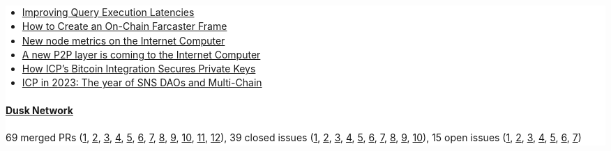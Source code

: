 [dfinity-merged-prs-10]: https://github.com/dfinity/dfxvm/pulls?q=is%3Apr+is%3Aclosed+merged%3A2024-01-01..2024-01-31%20-author:app/dependabot
[dfinity-merged-prs-11]: https://github.com/dfinity/agent-rs/pulls?q=is%3Apr+is%3Aclosed+merged%3A2024-01-01..2024-01-31%20-author:app/dependabot
[dfinity-merged-prs-12]: https://github.com/dfinity/sdk/pulls?q=is%3Apr+is%3Aclosed+merged%3A2024-01-01..2024-01-31%20-author:app/dependabot
[dfinity-merged-prs-13]: https://github.com/dfinity/bitcoin-canister/pulls?q=is%3Apr+is%3Aclosed+merged%3A2024-01-01..2024-01-31%20-author:app/dependabot
[dfinity-merged-prs-14]: https://github.com/dfinity/exchange-rate-canister/pulls?q=is%3Apr+is%3Aclosed+merged%3A2024-01-01..2024-01-31%20-author:app/dependabot
[dfinity-merged-prs-15]: https://github.com/dfinity/ic-repl/pulls?q=is%3Apr+is%3Aclosed+merged%3A2024-01-01..2024-01-31%20-author:app/dependabot
[dfinity-merged-prs-16]: https://github.com/dfinity/response-verification/pulls?q=is%3Apr+is%3Aclosed+merged%3A2024-01-01..2024-01-31%20-author:app/dependabot
[dfinity-merged-prs-17]: https://github.com/dfinity/motoko.rs/pulls?q=is%3Apr+is%3Aclosed+merged%3A2024-01-01..2024-01-31%20-author:app/dependabot
[dfinity-merged-prs-18]: https://github.com/dfinity/dfx-extensions/pulls?q=is%3Apr+is%3Aclosed+merged%3A2024-01-01..2024-01-31%20-author:app/dependabot
[dfinity-closed_issues-1]: https://github.com/dfinity/cdk-rs/issues?q=is%3Aissue+is%3Aclosed+closed%3A2024-01-01..2024-01-31%20-author:app/dependabot
[dfinity-closed_issues-2]: https://github.com/dfinity/internet-identity/issues?q=is%3Aissue+is%3Aclosed+closed%3A2024-01-01..2024-01-31%20-author:app/dependabot
[dfinity-closed_issues-3]: https://github.com/dfinity/stable-structures/issues?q=is%3Aissue+is%3Aclosed+closed%3A2024-01-01..2024-01-31%20-author:app/dependabot
[dfinity-closed_issues-4]: https://github.com/dfinity/quill/issues?q=is%3Aissue+is%3Aclosed+closed%3A2024-01-01..2024-01-31%20-author:app/dependabot
[dfinity-closed_issues-5]: https://github.com/dfinity/agent-rs/issues?q=is%3Aissue+is%3Aclosed+closed%3A2024-01-01..2024-01-31%20-author:app/dependabot
[dfinity-closed_issues-6]: https://github.com/dfinity/sdk/issues?q=is%3Aissue+is%3Aclosed+closed%3A2024-01-01..2024-01-31%20-author:app/dependabot
[dfinity-closed_issues-7]: https://github.com/dfinity/response-verification/issues?q=is%3Aissue+is%3Aclosed+closed%3A2024-01-01..2024-01-31%20-author:app/dependabot
[dfinity-open_issues-1]: https://github.com/dfinity/vessel/issues?q=is%3Aissue+is%3Aopen+created%3A2024-01-01..2024-01-31%20-author:app/dependabot
[dfinity-open_issues-2]: https://github.com/dfinity/ICRC-1/issues?q=is%3Aissue+is%3Aopen+created%3A2024-01-01..2024-01-31%20-author:app/dependabot
[dfinity-open_issues-3]: https://github.com/dfinity/cdk-rs/issues?q=is%3Aissue+is%3Aopen+created%3A2024-01-01..2024-01-31%20-author:app/dependabot
[dfinity-open_issues-4]: https://github.com/dfinity/internet-identity/issues?q=is%3Aissue+is%3Aopen+created%3A2024-01-01..2024-01-31%20-author:app/dependabot
[dfinity-open_issues-5]: https://github.com/dfinity/stable-structures/issues?q=is%3Aissue+is%3Aopen+created%3A2024-01-01..2024-01-31%20-author:app/dependabot
[dfinity-open_issues-6]: https://github.com/dfinity/sdk/issues?q=is%3Aissue+is%3Aopen+created%3A2024-01-01..2024-01-31%20-author:app/dependabot

- [Improving Query Execution Latencies](https://medium.com/dfinity/improving-query-latencies-f5bb2bc019dd)
- [How to Create an On-Chain Farcaster Frame](https://medium.com/dfinity/how-to-create-an-on-chain-farcaster-frame-ee232e807219)
- [New node metrics on the Internet Computer](https://medium.com/dfinity/dont-trust-verify-new-node-metrics-on-the-internet-computer-367cc154a572)
- [A new P2P layer is coming to the Internet Computer](https://medium.com/dfinity/a-new-p2p-layer-is-coming-to-the-internet-computer-772ac2a29484)
- [How ICP’s Bitcoin Integration Secures Private Keys](https://medium.com/dfinity/how-icps-bitcoin-integration-secures-private-keys-c2af14597846)
- [ICP in 2023: The year of SNS DAOs and Multi-Chain](https://medium.com/dfinity/icp-in-2023-the-year-of-sns-daos-and-x-chain-d233ba9c7876)

#### [Dusk Network](https://github.com/dusk-network)

69 merged PRs ([1][dusk_network-merged-prs-1], [2][dusk_network-merged-prs-2], [3][dusk_network-merged-prs-3], [4][dusk_network-merged-prs-4], [5][dusk_network-merged-prs-5], [6][dusk_network-merged-prs-6], [7][dusk_network-merged-prs-7], [8][dusk_network-merged-prs-8], [9][dusk_network-merged-prs-9], [10][dusk_network-merged-prs-10], [11][dusk_network-merged-prs-11], [12][dusk_network-merged-prs-12]),
39 closed issues ([1][dusk_network-closed_issues-1], [2][dusk_network-closed_issues-2], [3][dusk_network-closed_issues-3], [4][dusk_network-closed_issues-4], [5][dusk_network-closed_issues-5], [6][dusk_network-closed_issues-6], [7][dusk_network-closed_issues-7], [8][dusk_network-closed_issues-8], [9][dusk_network-closed_issues-9], [10][dusk_network-closed_issues-10]),
15 open issues ([1][dusk_network-open_issues-1], [2][dusk_network-open_issues-2], [3][dusk_network-open_issues-3], [4][dusk_network-open_issues-4], [5][dusk_network-open_issues-5], [6][dusk_network-open_issues-6], [7][dusk_network-open_issues-7])

[dusk_network-merged-prs-1]: https://github.com/dusk-network/jubjub-schnorr/pulls?q=is%3Apr+is%3Aclosed+merged%3A2024-01-01..2024-01-31%20-author:app/dependabot
[dusk_network-merged-prs-2]: https://github.com/dusk-network/Poseidon252/pulls?q=is%3Apr+is%3Aclosed+merged%3A2024-01-01..2024-01-31%20-author:app/dependabot
[dusk_network-merged-prs-3]: https://github.com/dusk-network/plonk/pulls?q=is%3Apr+is%3Aclosed+merged%3A2024-01-01..2024-01-31%20-author:app/dependabot
[dusk_network-merged-prs-4]: https://github.com/dusk-network/rusk/pulls?q=is%3Apr+is%3Aclosed+merged%3A2024-01-01..2024-01-31%20-author:app/dependabot

[michelletraf]: https://github.com/michelletraf-subspace
[Brian Anderson]: https://github.com/brson
[Aimee Zhu]: https://github.com/Aimeedeer
[aleo-merged-prs-1]: https://github.com/AleoHQ/leo/pulls?q=is%3Apr+is%3Aclosed+merged%3A2024-01-01..2024-01-31%20-author:app/dependabot
[aleo-merged-prs-2]: https://github.com/AleoHQ/snarkOS/pulls?q=is%3Apr+is%3Aclosed+merged%3A2024-01-01..2024-01-31%20-author:app/dependabot
[aleo-merged-prs-3]: https://github.com/AleoHQ/snarkVM/pulls?q=is%3Apr+is%3Aclosed+merged%3A2024-01-01..2024-01-31%20-author:app/dependabot
[aleo-merged-prs-4]: https://github.com/AleoHQ/aleo-std/pulls?q=is%3Apr+is%3Aclosed+merged%3A2024-01-01..2024-01-31%20-author:app/dependabot
[aleo-merged-prs-5]: https://github.com/AleoHQ/aleo-rust/pulls?q=is%3Apr+is%3Aclosed+merged%3A2024-01-01..2024-01-31%20-author:app/dependabot
[aleo-closed_issues-1]: https://github.com/AleoHQ/leo/issues?q=is%3Aissue+is%3Aclosed+closed%3A2024-01-01..2024-01-31%20-author:app/dependabot
[aleo-closed_issues-2]: https://github.com/AleoHQ/snarkOS/issues?q=is%3Aissue+is%3Aclosed+closed%3A2024-01-01..2024-01-31%20-author:app/dependabot
[aleo-closed_issues-3]: https://github.com/AleoHQ/snarkVM/issues?q=is%3Aissue+is%3Aclosed+closed%3A2024-01-01..2024-01-31%20-author:app/dependabot
[aleo-open_issues-1]: https://github.com/AleoHQ/leo/issues?q=is%3Aissue+is%3Aopen+created%3A2024-01-01..2024-01-31%20-author:app/dependabot
[aleo-open_issues-2]: https://github.com/AleoHQ/snarkOS/issues?q=is%3Aissue+is%3Aopen+created%3A2024-01-01..2024-01-31%20-author:app/dependabot
[aleo-open_issues-3]: https://github.com/AleoHQ/snarkVM/issues?q=is%3Aissue+is%3Aopen+created%3A2024-01-01..2024-01-31%20-author:app/dependabot
[anoma-merged-prs-1]: https://github.com/anoma/namada/pulls?q=is%3Apr+is%3Aclosed+merged%3A2024-01-01..2024-01-31%20-author:app/dependabot
[anoma-merged-prs-2]: https://github.com/anoma/masp/pulls?q=is%3Apr+is%3Aclosed+merged%3A2024-01-01..2024-01-31%20-author:app/dependabot
[anoma-merged-prs-3]: https://github.com/anoma/taiga/pulls?q=is%3Apr+is%3Aclosed+merged%3A2024-01-01..2024-01-31%20-author:app/dependabot
[anoma-closed_issues-1]: https://github.com/anoma/namada/issues?q=is%3Aissue+is%3Aclosed+closed%3A2024-01-01..2024-01-31%20-author:app/dependabot
[anoma-open_issues-1]: https://github.com/anoma/namada/issues?q=is%3Aissue+is%3Aopen+created%3A2024-01-01..2024-01-31%20-author:app/dependabot
[aptos-merged-prs-1]: https://github.com/aptos-labs/aptos-core/pulls?q=is%3Apr+is%3Aclosed+merged%3A2024-01-01..2024-01-31%20-author:app/dependabot
[aptos-merged-prs-2]: https://github.com/aptos-labs/aptos-indexer-processors/pulls?q=is%3Apr+is%3Aclosed+merged%3A2024-01-01..2024-01-31%20-author:app/dependabot
[aptos-closed_issues-1]: https://github.com/aptos-labs/aptos-core/issues?q=is%3Aissue+is%3Aclosed+closed%3A2024-01-01..2024-01-31%20-author:app/dependabot
[aptos-closed_issues-2]: https://github.com/aptos-labs/aptos-indexer-processors/issues?q=is%3Aissue+is%3Aclosed+closed%3A2024-01-01..2024-01-31%20-author:app/dependabot
[aptos-open_issues-1]: https://github.com/aptos-labs/aptos-core/issues?q=is%3Aissue+is%3Aopen+created%3A2024-01-01..2024-01-31%20-author:app/dependabot
[casper-merged-prs-1]: https://github.com/casper-network/casper-node/pulls?q=is%3Apr+is%3Aclosed+merged%3A2024-01-01..2024-01-31%20-author:app/dependabot
[casper-closed_issues-1]: https://github.com/casper-network/casper-node/issues?q=is%3Aissue+is%3Aclosed+closed%3A2024-01-01..2024-01-31%20-author:app/dependabot
[casper-open_issues-1]: https://github.com/casper-network/casper-node/issues?q=is%3Aissue+is%3Aopen+created%3A2024-01-01..2024-01-31%20-author:app/dependabot
[chainflip-merged-prs-1]: https://github.com/chainflip-io/chainflip-backend/pulls?q=is%3Apr+is%3Aclosed+merged%3A2024-01-01..2024-01-31%20-author:app/dependabot
[concordium-merged-prs-1]: https://github.com/Concordium/concordium-dapp-starter/pulls?q=is%3Apr+is%3Aclosed+merged%3A2024-01-01..2024-01-31%20-author:app/dependabot
[concordium-merged-prs-2]: https://github.com/Concordium/concordium-base/pulls?q=is%3Apr+is%3Aclosed+merged%3A2024-01-01..2024-01-31%20-author:app/dependabot
[concordium-merged-prs-3]: https://github.com/Concordium/concordium-rust-smart-contracts/pulls?q=is%3Apr+is%3Aclosed+merged%3A2024-01-01..2024-01-31%20-author:app/dependabot
[concordium-merged-prs-4]: https://github.com/Concordium/concordium-governance-committee-voting/pulls?q=is%3Apr+is%3Aclosed+merged%3A2024-01-01..2024-01-31%20-author:app/dependabot
[concordium-merged-prs-5]: https://github.com/Concordium/concordium-rust-sdk/pulls?q=is%3Apr+is%3Aclosed+merged%3A2024-01-01..2024-01-31%20-author:app/dependabot
[concordium-closed_issues-1]: https://github.com/Concordium/concordium-base/issues?q=is%3Aissue+is%3Aclosed+closed%3A2024-01-01..2024-01-31%20-author:app/dependabot
[concordium-closed_issues-2]: https://github.com/Concordium/concordium-rust-smart-contracts/issues?q=is%3Aissue+is%3Aclosed+closed%3A2024-01-01..2024-01-31%20-author:app/dependabot
[concordium-closed_issues-3]: https://github.com/Concordium/concordium-governance-committee-voting/issues?q=is%3Aissue+is%3Aclosed+closed%3A2024-01-01..2024-01-31%20-author:app/dependabot
[concordium-open_issues-1]: https://github.com/Concordium/concordium-base/issues?q=is%3Aissue+is%3Aopen+created%3A2024-01-01..2024-01-31%20-author:app/dependabot
[concordium-open_issues-2]: https://github.com/Concordium/concordium-rust-smart-contracts/issues?q=is%3Aissue+is%3Aopen+created%3A2024-01-01..2024-01-31%20-author:app/dependabot
[concordium-open_issues-3]: https://github.com/Concordium/concordium-governance-committee-voting/issues?q=is%3Aissue+is%3Aopen+created%3A2024-01-01..2024-01-31%20-author:app/dependabot
[conflux-merged-prs-1]: https://github.com/Conflux-Chain/conflux-rust/pulls?q=is%3Apr+is%3Aclosed+merged%3A2024-01-01..2024-01-31%20-author:app/dependabot
[conflux-closed_issues-1]: https://github.com/Conflux-Chain/conflux-rust/issues?q=is%3Aissue+is%3Aclosed+closed%3A2024-01-01..2024-01-31%20-author:app/dependabot
[conflux-open_issues-1]: https://github.com/Conflux-Chain/conflux-rust/issues?q=is%3Aissue+is%3Aopen+created%3A2024-01-01..2024-01-31%20-author:app/dependabot
[darkfi-merged-prs-1]: https://github.com/darkrenaissance/darkfi/pulls?q=is%3Apr+is%3Aclosed+merged%3A2024-01-01..2024-01-31%20-author:app/dependabot
[dfinity-merged-prs-1]: https://github.com/dfinity/ICRC-1/pulls?q=is%3Apr+is%3Aclosed+merged%3A2024-01-01..2024-01-31%20-author:app/dependabot
[dfinity-merged-prs-2]: https://github.com/dfinity/dre/pulls?q=is%3Apr+is%3Aclosed+merged%3A2024-01-01..2024-01-31%20-author:app/dependabot
[dfinity-merged-prs-3]: https://github.com/dfinity/cdk-rs/pulls?q=is%3Apr+is%3Aclosed+merged%3A2024-01-01..2024-01-31%20-author:app/dependabot
[dfinity-merged-prs-4]: https://github.com/dfinity/candid/pulls?q=is%3Apr+is%3Aclosed+merged%3A2024-01-01..2024-01-31%20-author:app/dependabot
[dfinity-merged-prs-5]: https://github.com/dfinity/internet-identity/pulls?q=is%3Apr+is%3Aclosed+merged%3A2024-01-01..2024-01-31%20-author:app/dependabot
[dfinity-merged-prs-6]: https://github.com/dfinity/nns-dapp/pulls?q=is%3Apr+is%3Aclosed+merged%3A2024-01-01..2024-01-31%20-author:app/dependabot
[dfinity-merged-prs-7]: https://github.com/dfinity/cycles-ledger/pulls?q=is%3Apr+is%3Aclosed+merged%3A2024-01-01..2024-01-31%20-author:app/dependabot
[dfinity-merged-prs-8]: https://github.com/dfinity/stable-structures/pulls?q=is%3Apr+is%3Aclosed+merged%3A2024-01-01..2024-01-31%20-author:app/dependabot
[dfinity-merged-prs-9]: https://github.com/dfinity/quill/pulls?q=is%3Apr+is%3Aclosed+merged%3A2024-01-01..2024-01-31%20-author:app/dependabot
[dusk_network-merged-prs-5]: https://github.com/dusk-network/piecrust/pulls?q=is%3Apr+is%3Aclosed+merged%3A2024-01-01..2024-01-31%20-author:app/dependabot
[dusk_network-merged-prs-6]: https://github.com/dusk-network/bls12_381-bls/pulls?q=is%3Apr+is%3Aclosed+merged%3A2024-01-01..2024-01-31%20-author:app/dependabot
[dusk_network-merged-prs-7]: https://github.com/dusk-network/citadel/pulls?q=is%3Apr+is%3Aclosed+merged%3A2024-01-01..2024-01-31%20-author:app/dependabot
[dusk_network-merged-prs-8]: https://github.com/dusk-network/schnorr/pulls?q=is%3Apr+is%3Aclosed+merged%3A2024-01-01..2024-01-31%20-author:app/dependabot
[dusk_network-merged-prs-9]: https://github.com/dusk-network/Hades252/pulls?q=is%3Apr+is%3Aclosed+merged%3A2024-01-01..2024-01-31%20-author:app/dependabot
[dusk_network-merged-prs-10]: https://github.com/dusk-network/merkle/pulls?q=is%3Apr+is%3Aclosed+merged%3A2024-01-01..2024-01-31%20-author:app/dependabot
[dusk_network-merged-prs-11]: https://github.com/dusk-network/phoenix-core/pulls?q=is%3Apr+is%3Aclosed+merged%3A2024-01-01..2024-01-31%20-author:app/dependabot
[dusk_network-merged-prs-12]: https://github.com/dusk-network/bls12_381-sign/pulls?q=is%3Apr+is%3Aclosed+merged%3A2024-01-01..2024-01-31%20-author:app/dependabot
[dusk_network-closed_issues-1]: https://github.com/dusk-network/jubjub-schnorr/issues?q=is%3Aissue+is%3Aclosed+closed%3A2024-01-01..2024-01-31%20-author:app/dependabot
[dusk_network-closed_issues-2]: https://github.com/dusk-network/Poseidon252/issues?q=is%3Aissue+is%3Aclosed+closed%3A2024-01-01..2024-01-31%20-author:app/dependabot
[dusk_network-closed_issues-3]: https://github.com/dusk-network/plonk/issues?q=is%3Aissue+is%3Aclosed+closed%3A2024-01-01..2024-01-31%20-author:app/dependabot
[dusk_network-closed_issues-4]: https://github.com/dusk-network/rusk/issues?q=is%3Aissue+is%3Aclosed+closed%3A2024-01-01..2024-01-31%20-author:app/dependabot
[dusk_network-closed_issues-5]: https://github.com/dusk-network/piecrust/issues?q=is%3Aissue+is%3Aclosed+closed%3A2024-01-01..2024-01-31%20-author:app/dependabot
[dusk_network-closed_issues-6]: https://github.com/dusk-network/citadel/issues?q=is%3Aissue+is%3Aclosed+closed%3A2024-01-01..2024-01-31%20-author:app/dependabot
[dusk_network-closed_issues-7]: https://github.com/dusk-network/schnorr/issues?q=is%3Aissue+is%3Aclosed+closed%3A2024-01-01..2024-01-31%20-author:app/dependabot
[dusk_network-closed_issues-8]: https://github.com/dusk-network/Hades252/issues?q=is%3Aissue+is%3Aclosed+closed%3A2024-01-01..2024-01-31%20-author:app/dependabot
[dusk_network-closed_issues-9]: https://github.com/dusk-network/moat/issues?q=is%3Aissue+is%3Aclosed+closed%3A2024-01-01..2024-01-31%20-author:app/dependabot
[dusk_network-closed_issues-10]: https://github.com/dusk-network/bls12_381-sign/issues?q=is%3Aissue+is%3Aclosed+closed%3A2024-01-01..2024-01-31%20-author:app/dependabot
[dusk_network-open_issues-1]: https://github.com/dusk-network/jubjub-schnorr/issues?q=is%3Aissue+is%3Aopen+created%3A2024-01-01..2024-01-31%20-author:app/dependabot
[dusk_network-open_issues-2]: https://github.com/dusk-network/Poseidon252/issues?q=is%3Aissue+is%3Aopen+created%3A2024-01-01..2024-01-31%20-author:app/dependabot
[dusk_network-open_issues-3]: https://github.com/dusk-network/plonk/issues?q=is%3Aissue+is%3Aopen+created%3A2024-01-01..2024-01-31%20-author:app/dependabot
[dusk_network-open_issues-4]: https://github.com/dusk-network/rusk/issues?q=is%3Aissue+is%3Aopen+created%3A2024-01-01..2024-01-31%20-author:app/dependabot
[dusk_network-open_issues-5]: https://github.com/dusk-network/piecrust/issues?q=is%3Aissue+is%3Aopen+created%3A2024-01-01..2024-01-31%20-author:app/dependabot
[dusk_network-open_issues-6]: https://github.com/dusk-network/citadel/issues?q=is%3Aissue+is%3Aopen+created%3A2024-01-01..2024-01-31%20-author:app/dependabot
[dusk_network-open_issues-7]: https://github.com/dusk-network/moat/issues?q=is%3Aissue+is%3Aopen+created%3A2024-01-01..2024-01-31%20-author:app/dependabot
[espresso_systems-merged-prs-1]: https://github.com/EspressoSystems/espresso-sequencer/pulls?q=is%3Apr+is%3Aclosed+merged%3A2024-01-01..2024-01-31%20-author:app/dependabot
[espresso_systems-merged-prs-2]: https://github.com/EspressoSystems/HotShot/pulls?q=is%3Apr+is%3Aclosed+merged%3A2024-01-01..2024-01-31%20-author:app/dependabot
[espresso_systems-merged-prs-3]: https://github.com/EspressoSystems/jellyfish/pulls?q=is%3Apr+is%3Aclosed+merged%3A2024-01-01..2024-01-31%20-author:app/dependabot
[espresso_systems-merged-prs-4]: https://github.com/EspressoSystems/espresso-polygon-zkevm-demo/pulls?q=is%3Apr+is%3Aclosed+merged%3A2024-01-01..2024-01-31%20-author:app/dependabot
[espresso_systems-merged-prs-5]: https://github.com/EspressoSystems/tagged-base64/pulls?q=is%3Apr+is%3Aclosed+merged%3A2024-01-01..2024-01-31%20-author:app/dependabot
[espresso_systems-merged-prs-6]: https://github.com/EspressoSystems/hotshot-query-service/pulls?q=is%3Apr+is%3Aclosed+merged%3A2024-01-01..2024-01-31%20-author:app/dependabot
[espresso_systems-merged-prs-7]: https://github.com/EspressoSystems/discord-faucet/pulls?q=is%3Apr+is%3Aclosed+merged%3A2024-01-01..2024-01-31%20-author:app/dependabot
[espresso_systems-merged-prs-8]: https://github.com/EspressoSystems/sequencer-example-l2/pulls?q=is%3Apr+is%3Aclosed+merged%3A2024-01-01..2024-01-31%20-author:app/dependabot
[espresso_systems-merged-prs-9]: https://github.com/EspressoSystems/async-compatibility-layer/pulls?q=is%3Apr+is%3Aclosed+merged%3A2024-01-01..2024-01-31%20-author:app/dependabot
[espresso_systems-closed_issues-1]: https://github.com/EspressoSystems/espresso-sequencer/issues?q=is%3Aissue+is%3Aclosed+closed%3A2024-01-01..2024-01-31%20-author:app/dependabot
[espresso_systems-closed_issues-2]: https://github.com/EspressoSystems/HotShot/issues?q=is%3Aissue+is%3Aclosed+closed%3A2024-01-01..2024-01-31%20-author:app/dependabot
[espresso_systems-closed_issues-3]: https://github.com/EspressoSystems/jellyfish/issues?q=is%3Aissue+is%3Aclosed+closed%3A2024-01-01..2024-01-31%20-author:app/dependabot
[espresso_systems-closed_issues-4]: https://github.com/EspressoSystems/espresso-polygon-zkevm-demo/issues?q=is%3Aissue+is%3Aclosed+closed%3A2024-01-01..2024-01-31%20-author:app/dependabot
[espresso_systems-closed_issues-5]: https://github.com/EspressoSystems/hotshot-query-service/issues?q=is%3Aissue+is%3Aclosed+closed%3A2024-01-01..2024-01-31%20-author:app/dependabot
[espresso_systems-open_issues-1]: https://github.com/EspressoSystems/hyperplonk/issues?q=is%3Aissue+is%3Aopen+created%3A2024-01-01..2024-01-31%20-author:app/dependabot
[espresso_systems-open_issues-2]: https://github.com/EspressoSystems/espresso-sequencer/issues?q=is%3Aissue+is%3Aopen+created%3A2024-01-01..2024-01-31%20-author:app/dependabot
[espresso_systems-open_issues-3]: https://github.com/EspressoSystems/HotShot/issues?q=is%3Aissue+is%3Aopen+created%3A2024-01-01..2024-01-31%20-author:app/dependabot
[espresso_systems-open_issues-4]: https://github.com/EspressoSystems/jellyfish/issues?q=is%3Aissue+is%3Aopen+created%3A2024-01-01..2024-01-31%20-author:app/dependabot
[espresso_systems-open_issues-5]: https://github.com/EspressoSystems/espresso-polygon-zkevm-demo/issues?q=is%3Aissue+is%3Aopen+created%3A2024-01-01..2024-01-31%20-author:app/dependabot
[espresso_systems-open_issues-6]: https://github.com/EspressoSystems/hotshot-query-service/issues?q=is%3Aissue+is%3Aopen+created%3A2024-01-01..2024-01-31%20-author:app/dependabot
[espresso_systems-open_issues-7]: https://github.com/EspressoSystems/sequencer-example-l2/issues?q=is%3Aissue+is%3Aopen+created%3A2024-01-01..2024-01-31%20-author:app/dependabot
[filecoin-merged-prs-1]: https://github.com/filecoin-project/rust-fil-proofs/pulls?q=is%3Apr+is%3Aclosed+merged%3A2024-01-01..2024-01-31%20-author:app/dependabot
[filecoin-merged-prs-2]: https://github.com/filecoin-project/ref-fvm/pulls?q=is%3Apr+is%3Aclosed+merged%3A2024-01-01..2024-01-31%20-author:app/dependabot
[filecoin-merged-prs-3]: https://github.com/filecoin-project/filecoin-ffi/pulls?q=is%3Apr+is%3Aclosed+merged%3A2024-01-01..2024-01-31%20-author:app/dependabot
[filecoin-merged-prs-4]: https://github.com/filecoin-project/builtin-actors/pulls?q=is%3Apr+is%3Aclosed+merged%3A2024-01-01..2024-01-31%20-author:app/dependabot
[filecoin-merged-prs-5]: https://github.com/filecoin-project/filplus-backend/pulls?q=is%3Apr+is%3Aclosed+merged%3A2024-01-01..2024-01-31%20-author:app/dependabot
[filecoin-closed_issues-1]: https://github.com/filecoin-project/ref-fvm/issues?q=is%3Aissue+is%3Aclosed+closed%3A2024-01-01..2024-01-31%20-author:app/dependabot
[filecoin-closed_issues-2]: https://github.com/filecoin-project/builtin-actors/issues?q=is%3Aissue+is%3Aclosed+closed%3A2024-01-01..2024-01-31%20-author:app/dependabot
[filecoin-open_issues-1]: https://github.com/filecoin-project/rust-fil-proofs/issues?q=is%3Aissue+is%3Aopen+created%3A2024-01-01..2024-01-31%20-author:app/dependabot
[filecoin-open_issues-2]: https://github.com/filecoin-project/ref-fvm/issues?q=is%3Aissue+is%3Aopen+created%3A2024-01-01..2024-01-31%20-author:app/dependabot
[filecoin-open_issues-3]: https://github.com/filecoin-project/fvm-workbench/issues?q=is%3Aissue+is%3Aopen+created%3A2024-01-01..2024-01-31%20-author:app/dependabot
[filecoin-open_issues-4]: https://github.com/filecoin-project/builtin-actors/issues?q=is%3Aissue+is%3Aopen+created%3A2024-01-01..2024-01-31%20-author:app/dependabot
[findora-merged-prs-1]: https://github.com/FindoraNetwork/platform/pulls?q=is%3Apr+is%3Aclosed+merged%3A2024-01-01..2024-01-31%20-author:app/dependabot
[fluence-merged-prs-1]: https://github.com/fluencelabs/aquavm/pulls?q=is%3Apr+is%3Aclosed+merged%3A2024-01-01..2024-01-31%20-author:app/dependabot
[fluence-merged-prs-2]: https://github.com/fluencelabs/nox/pulls?q=is%3Apr+is%3Aclosed+merged%3A2024-01-01..2024-01-31%20-author:app/dependabot
[fluence-merged-prs-3]: https://github.com/fluencelabs/marine/pulls?q=is%3Apr+is%3Aclosed+merged%3A2024-01-01..2024-01-31%20-author:app/dependabot
[fluence-merged-prs-4]: https://github.com/fluencelabs/decider/pulls?q=is%3Apr+is%3Aclosed+merged%3A2024-01-01..2024-01-31%20-author:app/dependabot
[fluence-merged-prs-5]: https://github.com/fluencelabs/spell/pulls?q=is%3Apr+is%3Aclosed+merged%3A2024-01-01..2024-01-31%20-author:app/dependabot
[fluence-merged-prs-6]: https://github.com/fluencelabs/aqua-ipfs/pulls?q=is%3Apr+is%3Aclosed+merged%3A2024-01-01..2024-01-31%20-author:app/dependabot
[fluence-merged-prs-7]: https://github.com/fluencelabs/registry/pulls?q=is%3Apr+is%3Aclosed+merged%3A2024-01-01..2024-01-31%20-author:app/dependabot
[fluence-closed_issues-1]: https://github.com/fluencelabs/registry/issues?q=is%3Aissue+is%3Aclosed+closed%3A2024-01-01..2024-01-31%20-author:app/dependabot
[fluence-open_issues-1]: https://github.com/fluencelabs/marine/issues?q=is%3Aissue+is%3Aopen+created%3A2024-01-01..2024-01-31%20-author:app/dependabot
[fuel-merged-prs-1]: https://github.com/FuelLabs/fuels-rs/pulls?q=is%3Apr+is%3Aclosed+merged%3A2024-01-01..2024-01-31%20-author:app/dependabot
[fuel-merged-prs-2]: https://github.com/FuelLabs/fuel-core/pulls?q=is%3Apr+is%3Aclosed+merged%3A2024-01-01..2024-01-31%20-author:app/dependabot
[fuel-merged-prs-3]: https://github.com/FuelLabs/sway/pulls?q=is%3Apr+is%3Aclosed+merged%3A2024-01-01..2024-01-31%20-author:app/dependabot
[fuel-merged-prs-4]: https://github.com/FuelLabs/fuel-indexer/pulls?q=is%3Apr+is%3Aclosed+merged%3A2024-01-01..2024-01-31%20-author:app/dependabot
[fuel-merged-prs-5]: https://github.com/FuelLabs/sway-standards/pulls?q=is%3Apr+is%3Aclosed+merged%3A2024-01-01..2024-01-31%20-author:app/dependabot
[fuel-merged-prs-6]: https://github.com/FuelLabs/fuel-vm/pulls?q=is%3Apr+is%3Aclosed+merged%3A2024-01-01..2024-01-31%20-author:app/dependabot
[fuel-merged-prs-7]: https://github.com/FuelLabs/sway-libs/pulls?q=is%3Apr+is%3Aclosed+merged%3A2024-01-01..2024-01-31%20-author:app/dependabot
[fuel-merged-prs-8]: https://github.com/FuelLabs/sway-applications/pulls?q=is%3Apr+is%3Aclosed+merged%3A2024-01-01..2024-01-31%20-author:app/dependabot
[fuel-merged-prs-9]: https://github.com/FuelLabs/fuelup/pulls?q=is%3Apr+is%3Aclosed+merged%3A2024-01-01..2024-01-31%20-author:app/dependabot
[fuel-merged-prs-10]: https://github.com/FuelLabs/fuels-indexer/pulls?q=is%3Apr+is%3Aclosed+merged%3A2024-01-01..2024-01-31%20-author:app/dependabot
[fuel-merged-prs-11]: https://github.com/FuelLabs/forc-wallet/pulls?q=is%3Apr+is%3Aclosed+merged%3A2024-01-01..2024-01-31%20-author:app/dependabot
[fuel-merged-prs-12]: https://github.com/FuelLabs/fuel-abi-types/pulls?q=is%3Apr+is%3Aclosed+merged%3A2024-01-01..2024-01-31%20-author:app/dependabot
[fuel-closed_issues-1]: https://github.com/FuelLabs/fuels-rs/issues?q=is%3Aissue+is%3Aclosed+closed%3A2024-01-01..2024-01-31%20-author:app/dependabot
[fuel-closed_issues-2]: https://github.com/FuelLabs/fuel-core/issues?q=is%3Aissue+is%3Aclosed+closed%3A2024-01-01..2024-01-31%20-author:app/dependabot
[fuel-closed_issues-3]: https://github.com/FuelLabs/sway/issues?q=is%3Aissue+is%3Aclosed+closed%3A2024-01-01..2024-01-31%20-author:app/dependabot
[fuel-closed_issues-4]: https://github.com/FuelLabs/fuel-indexer/issues?q=is%3Aissue+is%3Aclosed+closed%3A2024-01-01..2024-01-31%20-author:app/dependabot
[fuel-closed_issues-5]: https://github.com/FuelLabs/sway-standards/issues?q=is%3Aissue+is%3Aclosed+closed%3A2024-01-01..2024-01-31%20-author:app/dependabot
[fuel-closed_issues-6]: https://github.com/FuelLabs/fuel-vm/issues?q=is%3Aissue+is%3Aclosed+closed%3A2024-01-01..2024-01-31%20-author:app/dependabot
[fuel-closed_issues-7]: https://github.com/FuelLabs/sway-libs/issues?q=is%3Aissue+is%3Aclosed+closed%3A2024-01-01..2024-01-31%20-author:app/dependabot
[fuel-closed_issues-8]: https://github.com/FuelLabs/faucet/issues?q=is%3Aissue+is%3Aclosed+closed%3A2024-01-01..2024-01-31%20-author:app/dependabot
[fuel-closed_issues-9]: https://github.com/FuelLabs/sway-applications/issues?q=is%3Aissue+is%3Aclosed+closed%3A2024-01-01..2024-01-31%20-author:app/dependabot
[fuel-closed_issues-10]: https://github.com/FuelLabs/fuelup/issues?q=is%3Aissue+is%3Aclosed+closed%3A2024-01-01..2024-01-31%20-author:app/dependabot
[fuel-closed_issues-11]: https://github.com/FuelLabs/forc-wallet/issues?q=is%3Aissue+is%3Aclosed+closed%3A2024-01-01..2024-01-31%20-author:app/dependabot
[fuel-open_issues-1]: https://github.com/FuelLabs/fuels-rs/issues?q=is%3Aissue+is%3Aopen+created%3A2024-01-01..2024-01-31%20-author:app/dependabot
[fuel-open_issues-2]: https://github.com/FuelLabs/fuel-core/issues?q=is%3Aissue+is%3Aopen+created%3A2024-01-01..2024-01-31%20-author:app/dependabot
[fuel-open_issues-3]: https://github.com/FuelLabs/sway/issues?q=is%3Aissue+is%3Aopen+created%3A2024-01-01..2024-01-31%20-author:app/dependabot
[fuel-open_issues-4]: https://github.com/FuelLabs/sway-standards/issues?q=is%3Aissue+is%3Aopen+created%3A2024-01-01..2024-01-31%20-author:app/dependabot
[fuel-open_issues-5]: https://github.com/FuelLabs/fuel-vm/issues?q=is%3Aissue+is%3Aopen+created%3A2024-01-01..2024-01-31%20-author:app/dependabot
[fuel-open_issues-6]: https://github.com/FuelLabs/sway-applications/issues?q=is%3Aissue+is%3Aopen+created%3A2024-01-01..2024-01-31%20-author:app/dependabot
[fuel-open_issues-7]: https://github.com/FuelLabs/fuelup/issues?q=is%3Aissue+is%3Aopen+created%3A2024-01-01..2024-01-31%20-author:app/dependabot
[golem-merged-prs-1]: https://github.com/golemfactory/yagna/pulls?q=is%3Apr+is%3Aclosed+merged%3A2024-01-01..2024-01-31%20-author:app/dependabot
[golem-merged-prs-2]: https://github.com/golemfactory/test-binary/pulls?q=is%3Apr+is%3Aclosed+merged%3A2024-01-01..2024-01-31%20-author:app/dependabot
[golem-merged-prs-3]: https://github.com/golemfactory/ya-runtime-ai/pulls?q=is%3Apr+is%3Aclosed+merged%3A2024-01-01..2024-01-31%20-author:app/dependabot
[golem-merged-prs-4]: https://github.com/golemfactory/erc20_payment_lib/pulls?q=is%3Apr+is%3Aclosed+merged%3A2024-01-01..2024-01-31%20-author:app/dependabot
[golem-merged-prs-5]: https://github.com/golemfactory/golem-certificate/pulls?q=is%3Apr+is%3Aclosed+merged%3A2024-01-01..2024-01-31%20-author:app/dependabot
[golem-closed_issues-1]: https://github.com/golemfactory/yagna/issues?q=is%3Aissue+is%3Aclosed+closed%3A2024-01-01..2024-01-31%20-author:app/dependabot
[golem-closed_issues-2]: https://github.com/golemfactory/ya-runtime-ai/issues?q=is%3Aissue+is%3Aclosed+closed%3A2024-01-01..2024-01-31%20-author:app/dependabot
[golem-closed_issues-3]: https://github.com/golemfactory/erc20_payment_lib/issues?q=is%3Aissue+is%3Aclosed+closed%3A2024-01-01..2024-01-31%20-author:app/dependabot
[golem-open_issues-1]: https://github.com/golemfactory/yagna/issues?q=is%3Aissue+is%3Aopen+created%3A2024-01-01..2024-01-31%20-author:app/dependabot
[golem-open_issues-2]: https://github.com/golemfactory/ya-runtime-ai/issues?q=is%3Aissue+is%3Aopen+created%3A2024-01-01..2024-01-31%20-author:app/dependabot
[golem-open_issues-3]: https://github.com/golemfactory/erc20_payment_lib/issues?q=is%3Aissue+is%3Aopen+created%3A2024-01-01..2024-01-31%20-author:app/dependabot
[golem-open_issues-4]: https://github.com/golemfactory/ya-relay/issues?q=is%3Aissue+is%3Aopen+created%3A2024-01-01..2024-01-31%20-author:app/dependabot
[grin-merged-prs-1]: https://github.com/mimblewimble/grin/pulls?q=is%3Apr+is%3Aclosed+merged%3A2024-01-01..2024-01-31%20-author:app/dependabot
[grin-merged-prs-2]: https://github.com/mimblewimble/grin-gui/pulls?q=is%3Apr+is%3Aclosed+merged%3A2024-01-01..2024-01-31%20-author:app/dependabot
[grin-closed_issues-1]: https://github.com/mimblewimble/grin-gui/issues?q=is%3Aissue+is%3Aclosed+closed%3A2024-01-01..2024-01-31%20-author:app/dependabot
[grin-open_issues-1]: https://github.com/mimblewimble/grin/issues?q=is%3Aissue+is%3Aopen+created%3A2024-01-01..2024-01-31%20-author:app/dependabot
[grin-open_issues-2]: https://github.com/mimblewimble/grin-gui/issues?q=is%3Aissue+is%3Aopen+created%3A2024-01-01..2024-01-31%20-author:app/dependabot
[helium-merged-prs-1]: https://github.com/helium/helium-anchor-gen/pulls?q=is%3Apr+is%3Aclosed+merged%3A2024-01-01..2024-01-31%20-author:app/dependabot
[helium-merged-prs-2]: https://github.com/helium/helium-data/pulls?q=is%3Apr+is%3Aclosed+merged%3A2024-01-01..2024-01-31%20-author:app/dependabot
[helium-merged-prs-3]: https://github.com/helium/oracles/pulls?q=is%3Apr+is%3Aclosed+merged%3A2024-01-01..2024-01-31%20-author:app/dependabot
[helium-merged-prs-4]: https://github.com/helium/proto/pulls?q=is%3Apr+is%3Aclosed+merged%3A2024-01-01..2024-01-31%20-author:app/dependabot
[helium-closed_issues-1]: https://github.com/helium/oracles/issues?q=is%3Aissue+is%3Aclosed+closed%3A2024-01-01..2024-01-31%20-author:app/dependabot
[helium-closed_issues-2]: https://github.com/helium/xorf-generator/issues?q=is%3Aissue+is%3Aclosed+closed%3A2024-01-01..2024-01-31%20-author:app/dependabot
[helium-open_issues-1]: https://github.com/helium/gateway-rs/issues?q=is%3Aissue+is%3Aopen+created%3A2024-01-01..2024-01-31%20-author:app/dependabot
[helium-open_issues-2]: https://github.com/helium/oracles/issues?q=is%3Aissue+is%3Aopen+created%3A2024-01-01..2024-01-31%20-author:app/dependabot
[holochain-merged-prs-1]: https://github.com/holochain/tx5/pulls?q=is%3Apr+is%3Aclosed+merged%3A2024-01-01..2024-01-31%20-author:app/dependabot
[holochain-merged-prs-2]: https://github.com/holochain/holochain/pulls?q=is%3Apr+is%3Aclosed+merged%3A2024-01-01..2024-01-31%20-author:app/dependabot
[holochain-merged-prs-3]: https://github.com/holochain/scaffolding/pulls?q=is%3Apr+is%3Aclosed+merged%3A2024-01-01..2024-01-31%20-author:app/dependabot
[holochain-merged-prs-4]: https://github.com/holochain/sodoken/pulls?q=is%3Apr+is%3Aclosed+merged%3A2024-01-01..2024-01-31%20-author:app/dependabot
[holochain-merged-prs-5]: https://github.com/holochain/holochain-wasmer/pulls?q=is%3Apr+is%3Aclosed+merged%3A2024-01-01..2024-01-31%20-author:app/dependabot
[holochain-merged-prs-6]: https://github.com/holochain/holochain-client-rust/pulls?q=is%3Apr+is%3Aclosed+merged%3A2024-01-01..2024-01-31%20-author:app/dependabot
[holochain-merged-prs-7]: https://github.com/holochain/lair/pulls?q=is%3Apr+is%3Aclosed+merged%3A2024-01-01..2024-01-31%20-author:app/dependabot
[holochain-closed_issues-1]: https://github.com/holochain/holochain/issues?q=is%3Aissue+is%3Aclosed+closed%3A2024-01-01..2024-01-31%20-author:app/dependabot
[holochain-closed_issues-2]: https://github.com/holochain/scaffolding/issues?q=is%3Aissue+is%3Aclosed+closed%3A2024-01-01..2024-01-31%20-author:app/dependabot
[holochain-open_issues-1]: https://github.com/holochain/tx5/issues?q=is%3Aissue+is%3Aopen+created%3A2024-01-01..2024-01-31%20-author:app/dependabot
[holochain-open_issues-2]: https://github.com/holochain/holochain/issues?q=is%3Aissue+is%3Aopen+created%3A2024-01-01..2024-01-31%20-author:app/dependabot
[holochain-open_issues-3]: https://github.com/holochain/scaffolding/issues?q=is%3Aissue+is%3Aopen+created%3A2024-01-01..2024-01-31%20-author:app/dependabot
[holochain-open_issues-4]: https://github.com/holochain/lair/issues?q=is%3Aissue+is%3Aopen+created%3A2024-01-01..2024-01-31%20-author:app/dependabot
[iota-merged-prs-1]: https://github.com/iotaledger/iota-sdk/pulls?q=is%3Apr+is%3Aclosed+merged%3A2024-01-01..2024-01-31%20-author:app/dependabot
[iota-merged-prs-2]: https://github.com/iotaledger/sd-jwt-payload/pulls?q=is%3Apr+is%3Aclosed+merged%3A2024-01-01..2024-01-31%20-author:app/dependabot
[iota-merged-prs-3]: https://github.com/iotaledger/identity.rs/pulls?q=is%3Apr+is%3Aclosed+merged%3A2024-01-01..2024-01-31%20-author:app/dependabot
[iota-merged-prs-4]: https://github.com/iotaledger/common-rs/pulls?q=is%3Apr+is%3Aclosed+merged%3A2024-01-01..2024-01-31%20-author:app/dependabot
[iota-merged-prs-5]: https://github.com/iotaledger/inx-chronicle/pulls?q=is%3Apr+is%3Aclosed+merged%3A2024-01-01..2024-01-31%20-author:app/dependabot
[iota-merged-prs-6]: https://github.com/iotaledger/crypto.rs/pulls?q=is%3Apr+is%3Aclosed+merged%3A2024-01-01..2024-01-31%20-author:app/dependabot
[iota-closed_issues-1]: https://github.com/iotaledger/iota-sdk/issues?q=is%3Aissue+is%3Aclosed+closed%3A2024-01-01..2024-01-31%20-author:app/dependabot
[iota-closed_issues-2]: https://github.com/iotaledger/identity.rs/issues?q=is%3Aissue+is%3Aclosed+closed%3A2024-01-01..2024-01-31%20-author:app/dependabot
[iota-closed_issues-3]: https://github.com/iotaledger/inx-chronicle/issues?q=is%3Aissue+is%3Aclosed+closed%3A2024-01-01..2024-01-31%20-author:app/dependabot
[iota-open_issues-1]: https://github.com/iotaledger/iota-sdk/issues?q=is%3Aissue+is%3Aopen+created%3A2024-01-01..2024-01-31%20-author:app/dependabot
[iota-open_issues-2]: https://github.com/iotaledger/stronghold.rs/issues?q=is%3Aissue+is%3Aopen+created%3A2024-01-01..2024-01-31%20-author:app/dependabot
[iota-open_issues-3]: https://github.com/iotaledger/identity.rs/issues?q=is%3Aissue+is%3Aopen+created%3A2024-01-01..2024-01-31%20-author:app/dependabot
[iota-open_issues-4]: https://github.com/iotaledger/inx-chronicle/issues?q=is%3Aissue+is%3Aopen+created%3A2024-01-01..2024-01-31%20-author:app/dependabot
[iota-open_issues-5]: https://github.com/iotaledger/crypto.rs/issues?q=is%3Aissue+is%3Aopen+created%3A2024-01-01..2024-01-31%20-author:app/dependabot
[iota-open_issues-6]: https://github.com/iotaledger/iota-sdk-native-bindings/issues?q=is%3Aissue+is%3Aopen+created%3A2024-01-01..2024-01-31%20-author:app/dependabot
[maidsafe-merged-prs-1]: https://github.com/maidsafe/safe_network/pulls?q=is%3Apr+is%3Aclosed+merged%3A2024-01-01..2024-01-31%20-author:app/dependabot
[maidsafe-merged-prs-2]: https://github.com/maidsafe/self_encryption/pulls?q=is%3Apr+is%3Aclosed+merged%3A2024-01-01..2024-01-31%20-author:app/dependabot
[maidsafe-merged-prs-3]: https://github.com/maidsafe/sn-testnet-deploy/pulls?q=is%3Apr+is%3Aclosed+merged%3A2024-01-01..2024-01-31%20-author:app/dependabot
[maidsafe-closed_issues-1]: https://github.com/maidsafe/safe_network/issues?q=is%3Aissue+is%3Aclosed+closed%3A2024-01-01..2024-01-31%20-author:app/dependabot
[maidsafe-closed_issues-2]: https://github.com/maidsafe/bls_bulletproofs/issues?q=is%3Aissue+is%3Aclosed+closed%3A2024-01-01..2024-01-31%20-author:app/dependabot
[maidsafe-open_issues-1]: https://github.com/maidsafe/safe_network/issues?q=is%3Aissue+is%3Aopen+created%3A2024-01-01..2024-01-31%20-author:app/dependabot
[mina-merged-prs-1]: https://github.com/openmina/openmina/pulls?q=is%3Apr+is%3Aclosed+merged%3A2024-01-01..2024-01-31%20-author:app/dependabot
[mina-closed_issues-1]: https://github.com/openmina/openmina/issues?q=is%3Aissue+is%3Aclosed+closed%3A2024-01-01..2024-01-31%20-author:app/dependabot
[mina-closed_issues-2]: https://github.com/openmina/mina-network-debugger/issues?q=is%3Aissue+is%3Aclosed+closed%3A2024-01-01..2024-01-31%20-author:app/dependabot
[mina-open_issues-1]: https://github.com/openmina/openmina/issues?q=is%3Aissue+is%3Aopen+created%3A2024-01-01..2024-01-31%20-author:app/dependabot
[mobilecoin-merged-prs-1]: https://github.com/mobilecoinfoundation/mobilecoin/pulls?q=is%3Apr+is%3Aclosed+merged%3A2024-01-01..2024-01-31%20-author:app/dependabot
[mobilecoin-merged-prs-2]: https://github.com/mobilecoinfoundation/sgx/pulls?q=is%3Apr+is%3Aclosed+merged%3A2024-01-01..2024-01-31%20-author:app/dependabot
[mobilecoin-merged-prs-3]: https://github.com/mobilecoinfoundation/attestation/pulls?q=is%3Apr+is%3Aclosed+merged%3A2024-01-01..2024-01-31%20-author:app/dependabot
[mobilecoin-merged-prs-4]: https://github.com/mobilecoinfoundation/rust-mbedtls/pulls?q=is%3Apr+is%3Aclosed+merged%3A2024-01-01..2024-01-31%20-author:app/dependabot
[mobilecoin-open_issues-1]: https://github.com/mobilecoinfoundation/mobilecoin/issues?q=is%3Aissue+is%3Aopen+created%3A2024-01-01..2024-01-31%20-author:app/dependabot
[multiversx-merged-prs-1]: https://github.com/multiversx/mx-sdk-rs/pulls?q=is%3Apr+is%3Aclosed+merged%3A2024-01-01..2024-01-31%20-author:app/dependabot
[multiversx-merged-prs-2]: https://github.com/multiversx/mx-exchange-sc/pulls?q=is%3Apr+is%3Aclosed+merged%3A2024-01-01..2024-01-31%20-author:app/dependabot
[multiversx-merged-prs-3]: https://github.com/multiversx/mx-sovereign-sc/pulls?q=is%3Apr+is%3Aclosed+merged%3A2024-01-01..2024-01-31%20-author:app/dependabot
[multiversx-merged-prs-4]: https://github.com/multiversx/mx-bridge-eth-sc-rs/pulls?q=is%3Apr+is%3Aclosed+merged%3A2024-01-01..2024-01-31%20-author:app/dependabot
[multiversx-merged-prs-5]: https://github.com/multiversx/mx-contracts-rs/pulls?q=is%3Apr+is%3Aclosed+merged%3A2024-01-01..2024-01-31%20-author:app/dependabot
[multiversx-merged-prs-6]: https://github.com/multiversx/mx-launchpad-sc/pulls?q=is%3Apr+is%3Aclosed+merged%3A2024-01-01..2024-01-31%20-author:app/dependabot
[multiversx-closed_issues-1]: https://github.com/multiversx/mx-sdk-rs/issues?q=is%3Aissue+is%3Aclosed+closed%3A2024-01-01..2024-01-31%20-author:app/dependabot
[multiversx-open_issues-1]: https://github.com/multiversx/mx-sdk-rs/issues?q=is%3Aissue+is%3Aopen+created%3A2024-01-01..2024-01-31%20-author:app/dependabot
[multiversx-open_issues-2]: https://github.com/multiversx/mx-contracts-rs/issues?q=is%3Aissue+is%3Aopen+created%3A2024-01-01..2024-01-31%20-author:app/dependabot
[near-merged-prs-1]: https://github.com/near/mpc-recovery/pulls?q=is%3Apr+is%3Aclosed+merged%3A2024-01-01..2024-01-31%20-author:app/dependabot
[near-merged-prs-2]: https://github.com/near/nearcore/pulls?q=is%3Apr+is%3Aclosed+merged%3A2024-01-01..2024-01-31%20-author:app/dependabot
[near-merged-prs-3]: https://github.com/near/cargo-near/pulls?q=is%3Apr+is%3Aclosed+merged%3A2024-01-01..2024-01-31%20-author:app/dependabot
[near-merged-prs-4]: https://github.com/near/near-abi-rs/pulls?q=is%3Apr+is%3Aclosed+merged%3A2024-01-01..2024-01-31%20-author:app/dependabot
[near-merged-prs-5]: https://github.com/near/borsh-rs/pulls?q=is%3Apr+is%3Aclosed+merged%3A2024-01-01..2024-01-31%20-author:app/dependabot
[near-merged-prs-6]: https://github.com/near/near-cli-rs/pulls?q=is%3Apr+is%3Aclosed+merged%3A2024-01-01..2024-01-31%20-author:app/dependabot
[near-merged-prs-7]: https://github.com/near/rollup-data-availability/pulls?q=is%3Apr+is%3Aclosed+merged%3A2024-01-01..2024-01-31%20-author:app/dependabot
[near-merged-prs-8]: https://github.com/near/near-workspaces-rs/pulls?q=is%3Apr+is%3Aclosed+merged%3A2024-01-01..2024-01-31%20-author:app/dependabot
[near-merged-prs-9]: https://github.com/near/near-lake-indexer/pulls?q=is%3Apr+is%3Aclosed+merged%3A2024-01-01..2024-01-31%20-author:app/dependabot
[near-merged-prs-10]: https://github.com/near/near-jsonrpc-client-rs/pulls?q=is%3Apr+is%3Aclosed+merged%3A2024-01-01..2024-01-31%20-author:app/dependabot
[near-merged-prs-11]: https://github.com/near/near-sdk-rs/pulls?q=is%3Apr+is%3Aclosed+merged%3A2024-01-01..2024-01-31%20-author:app/dependabot
[near-merged-prs-12]: https://github.com/near/pagoda-relayer-rs/pulls?q=is%3Apr+is%3Aclosed+merged%3A2024-01-01..2024-01-31%20-author:app/dependabot
[near-merged-prs-13]: https://github.com/near/read-rpc/pulls?q=is%3Apr+is%3Aclosed+merged%3A2024-01-01..2024-01-31%20-author:app/dependabot
[near-merged-prs-14]: https://github.com/near/near-lake-framework-rs/pulls?q=is%3Apr+is%3Aclosed+merged%3A2024-01-01..2024-01-31%20-author:app/dependabot
[near-merged-prs-15]: https://github.com/near/near-abi-client-rs/pulls?q=is%3Apr+is%3Aclosed+merged%3A2024-01-01..2024-01-31%20-author:app/dependabot
[near-merged-prs-16]: https://github.com/near/near-light-client/pulls?q=is%3Apr+is%3Aclosed+merged%3A2024-01-01..2024-01-31%20-author:app/dependabot
[near-closed_issues-1]: https://github.com/near/mpc-recovery/issues?q=is%3Aissue+is%3Aclosed+closed%3A2024-01-01..2024-01-31%20-author:app/dependabot
[near-closed_issues-2]: https://github.com/near/nearcore/issues?q=is%3Aissue+is%3Aclosed+closed%3A2024-01-01..2024-01-31%20-author:app/dependabot
[near-closed_issues-3]: https://github.com/near/borsh-rs/issues?q=is%3Aissue+is%3Aclosed+closed%3A2024-01-01..2024-01-31%20-author:app/dependabot
[near-closed_issues-4]: https://github.com/near/near-cli-rs/issues?q=is%3Aissue+is%3Aclosed+closed%3A2024-01-01..2024-01-31%20-author:app/dependabot
[near-closed_issues-5]: https://github.com/near/rollup-data-availability/issues?q=is%3Aissue+is%3Aclosed+closed%3A2024-01-01..2024-01-31%20-author:app/dependabot
[near-closed_issues-6]: https://github.com/near/near-jsonrpc-client-rs/issues?q=is%3Aissue+is%3Aclosed+closed%3A2024-01-01..2024-01-31%20-author:app/dependabot
[near-closed_issues-7]: https://github.com/near/near-sdk-rs/issues?q=is%3Aissue+is%3Aclosed+closed%3A2024-01-01..2024-01-31%20-author:app/dependabot
[near-closed_issues-8]: https://github.com/near/pagoda-relayer-rs/issues?q=is%3Aissue+is%3Aclosed+closed%3A2024-01-01..2024-01-31%20-author:app/dependabot
[near-closed_issues-9]: https://github.com/near/bos-loader/issues?q=is%3Aissue+is%3Aclosed+closed%3A2024-01-01..2024-01-31%20-author:app/dependabot
[near-closed_issues-10]: https://github.com/near/read-rpc/issues?q=is%3Aissue+is%3Aclosed+closed%3A2024-01-01..2024-01-31%20-author:app/dependabot
[near-open_issues-1]: https://github.com/near/mpc-recovery/issues?q=is%3Aissue+is%3Aopen+created%3A2024-01-01..2024-01-31%20-author:app/dependabot
[near-open_issues-2]: https://github.com/near/nearcore/issues?q=is%3Aissue+is%3Aopen+created%3A2024-01-01..2024-01-31%20-author:app/dependabot
[near-open_issues-3]: https://github.com/near/borsh-rs/issues?q=is%3Aissue+is%3Aopen+created%3A2024-01-01..2024-01-31%20-author:app/dependabot
[near-open_issues-4]: https://github.com/near/near-cli-rs/issues?q=is%3Aissue+is%3Aopen+created%3A2024-01-01..2024-01-31%20-author:app/dependabot
[near-open_issues-5]: https://github.com/near/rollup-data-availability/issues?q=is%3Aissue+is%3Aopen+created%3A2024-01-01..2024-01-31%20-author:app/dependabot
[near-open_issues-6]: https://github.com/near/multichain-gas-station-contract/issues?q=is%3Aissue+is%3Aopen+created%3A2024-01-01..2024-01-31%20-author:app/dependabot
[near-open_issues-7]: https://github.com/near/near-sdk-rs/issues?q=is%3Aissue+is%3Aopen+created%3A2024-01-01..2024-01-31%20-author:app/dependabot
[near-open_issues-8]: https://github.com/near/bos-loader/issues?q=is%3Aissue+is%3Aopen+created%3A2024-01-01..2024-01-31%20-author:app/dependabot
[near-open_issues-9]: https://github.com/near/read-rpc/issues?q=is%3Aissue+is%3Aopen+created%3A2024-01-01..2024-01-31%20-author:app/dependabot
[nervos-merged-prs-1]: https://github.com/nervosnetwork/ckb/pulls?q=is%3Apr+is%3Aclosed+merged%3A2024-01-01..2024-01-31%20-author:app/dependabot
[nervos-merged-prs-2]: https://github.com/nervosnetwork/ckb-standalone-debugger/pulls?q=is%3Apr+is%3Aclosed+merged%3A2024-01-01..2024-01-31%20-author:app/dependabot
[nervos-merged-prs-3]: https://github.com/nervosnetwork/ckb-vm/pulls?q=is%3Apr+is%3Aclosed+merged%3A2024-01-01..2024-01-31%20-author:app/dependabot
[nervos-merged-prs-4]: https://github.com/nervosnetwork/ckb-light-client/pulls?q=is%3Apr+is%3Aclosed+merged%3A2024-01-01..2024-01-31%20-author:app/dependabot
[nervos-merged-prs-5]: https://github.com/nervosnetwork/capsule/pulls?q=is%3Apr+is%3Aclosed+merged%3A2024-01-01..2024-01-31%20-author:app/dependabot
[nervos-merged-prs-6]: https://github.com/nervosnetwork/molecule/pulls?q=is%3Apr+is%3Aclosed+merged%3A2024-01-01..2024-01-31%20-author:app/dependabot
[nervos-merged-prs-7]: https://github.com/nervosnetwork/ckb-std/pulls?q=is%3Apr+is%3Aclosed+merged%3A2024-01-01..2024-01-31%20-author:app/dependabot
[nervos-closed_issues-1]: https://github.com/nervosnetwork/ckb/issues?q=is%3Aissue+is%3Aclosed+closed%3A2024-01-01..2024-01-31%20-author:app/dependabot
[nervos-closed_issues-2]: https://github.com/nervosnetwork/ckb-cli/issues?q=is%3Aissue+is%3Aclosed+closed%3A2024-01-01..2024-01-31%20-author:app/dependabot
[nervos-closed_issues-3]: https://github.com/nervosnetwork/ckb-light-client/issues?q=is%3Aissue+is%3Aclosed+closed%3A2024-01-01..2024-01-31%20-author:app/dependabot
[nervos-closed_issues-4]: https://github.com/nervosnetwork/capsule/issues?q=is%3Aissue+is%3Aclosed+closed%3A2024-01-01..2024-01-31%20-author:app/dependabot
[nervos-closed_issues-5]: https://github.com/nervosnetwork/molecule/issues?q=is%3Aissue+is%3Aclosed+closed%3A2024-01-01..2024-01-31%20-author:app/dependabot
[nervos-open_issues-1]: https://github.com/nervosnetwork/ckb/issues?q=is%3Aissue+is%3Aopen+created%3A2024-01-01..2024-01-31%20-author:app/dependabot
[nervos-open_issues-2]: https://github.com/nervosnetwork/ckb-cli/issues?q=is%3Aissue+is%3Aopen+created%3A2024-01-01..2024-01-31%20-author:app/dependabot
[nervos-open_issues-3]: https://github.com/nervosnetwork/ckb-light-client/issues?q=is%3Aissue+is%3Aopen+created%3A2024-01-01..2024-01-31%20-author:app/dependabot
[nervos-open_issues-4]: https://github.com/nervosnetwork/ckb-sdk-rust/issues?q=is%3Aissue+is%3Aopen+created%3A2024-01-01..2024-01-31%20-author:app/dependabot
[nervos-open_issues-5]: https://github.com/nervosnetwork/molecule/issues?q=is%3Aissue+is%3Aopen+created%3A2024-01-01..2024-01-31%20-author:app/dependabot
[oasis-merged-prs-1]: https://github.com/oasisprotocol/oasis-sdk/pulls?q=is%3Apr+is%3Aclosed+merged%3A2024-01-01..2024-01-31%20-author:app/dependabot
[oasis-merged-prs-2]: https://github.com/oasisprotocol/cipher-paratime/pulls?q=is%3Apr+is%3Aclosed+merged%3A2024-01-01..2024-01-31%20-author:app/dependabot
[oasis-closed_issues-1]: https://github.com/oasisprotocol/oasis-sdk/issues?q=is%3Aissue+is%3Aclosed+closed%3A2024-01-01..2024-01-31%20-author:app/dependabot
[parity-merged-prs-1]: https://github.com/paritytech/orchestra/pulls?q=is%3Apr+is%3Aclosed+merged%3A2024-01-01..2024-01-31%20-author:app/dependabot
[parity-merged-prs-2]: https://github.com/paritytech/subxt/pulls?q=is%3Apr+is%3Aclosed+merged%3A2024-01-01..2024-01-31%20-author:app/dependabot
[parity-merged-prs-3]: https://github.com/paritytech/parity-signer/pulls?q=is%3Apr+is%3Aclosed+merged%3A2024-01-01..2024-01-31%20-author:app/dependabot
[parity-merged-prs-4]: https://github.com/paritytech/wasmi/pulls?q=is%3Apr+is%3Aclosed+merged%3A2024-01-01..2024-01-31%20-author:app/dependabot
[parity-merged-prs-5]: https://github.com/paritytech/parity-common/pulls?q=is%3Apr+is%3Aclosed+merged%3A2024-01-01..2024-01-31%20-author:app/dependabot
[parity-merged-prs-6]: https://github.com/paritytech/ink/pulls?q=is%3Apr+is%3Aclosed+merged%3A2024-01-01..2024-01-31%20-author:app/dependabot
[parity-merged-prs-7]: https://github.com/paritytech/cargo-contract/pulls?q=is%3Apr+is%3Aclosed+merged%3A2024-01-01..2024-01-31%20-author:app/dependabot
[parity-merged-prs-8]: https://github.com/paritytech/polkadot-sdk/pulls?q=is%3Apr+is%3Aclosed+merged%3A2024-01-01..2024-01-31%20-author:app/dependabot
[parity-merged-prs-9]: https://github.com/paritytech/substrate-telemetry/pulls?q=is%3Apr+is%3Aclosed+merged%3A2024-01-01..2024-01-31%20-author:app/dependabot
[parity-merged-prs-10]: https://github.com/paritytech/jsonrpsee/pulls?q=is%3Apr+is%3Aclosed+merged%3A2024-01-01..2024-01-31%20-author:app/dependabot
[parity-merged-prs-11]: https://github.com/paritytech/reed-solomon-novelpoly/pulls?q=is%3Apr+is%3Aclosed+merged%3A2024-01-01..2024-01-31%20-author:app/dependabot
[parity-merged-prs-12]: https://github.com/paritytech/zombienet-sdk/pulls?q=is%3Apr+is%3Aclosed+merged%3A2024-01-01..2024-01-31%20-author:app/dependabot
[parity-merged-prs-13]: https://github.com/paritytech/prdoc/pulls?q=is%3Apr+is%3Aclosed+merged%3A2024-01-01..2024-01-31%20-author:app/dependabot
[parity-merged-prs-14]: https://github.com/paritytech/trie/pulls?q=is%3Apr+is%3Aclosed+merged%3A2024-01-01..2024-01-31%20-author:app/dependabot
[parity-merged-prs-15]: https://github.com/paritytech/parity-bridges-common/pulls?q=is%3Apr+is%3Aclosed+merged%3A2024-01-01..2024-01-31%20-author:app/dependabot
[parity-merged-prs-16]: https://github.com/paritytech/extended-parachain-template/pulls?q=is%3Apr+is%3Aclosed+merged%3A2024-01-01..2024-01-31%20-author:app/dependabot
[parity-merged-prs-17]: https://github.com/paritytech/trappist/pulls?q=is%3Apr+is%3Aclosed+merged%3A2024-01-01..2024-01-31%20-author:app/dependabot
[parity-merged-prs-18]: https://github.com/paritytech/smart-bench/pulls?q=is%3Apr+is%3Aclosed+merged%3A2024-01-01..2024-01-31%20-author:app/dependabot
[parity-merged-prs-19]: https://github.com/paritytech/try-runtime-cli/pulls?q=is%3Apr+is%3Aclosed+merged%3A2024-01-01..2024-01-31%20-author:app/dependabot
[parity-merged-prs-20]: https://github.com/paritytech/parity-db/pulls?q=is%3Apr+is%3Aclosed+merged%3A2024-01-01..2024-01-31%20-author:app/dependabot
[parity-merged-prs-21]: https://github.com/paritytech/polkadot-introspector/pulls?q=is%3Apr+is%3Aclosed+merged%3A2024-01-01..2024-01-31%20-author:app/dependabot
[parity-merged-prs-22]: https://github.com/paritytech/ss58-registry/pulls?q=is%3Apr+is%3Aclosed+merged%3A2024-01-01..2024-01-31%20-author:app/dependabot
[parity-merged-prs-23]: https://github.com/paritytech/erasure-coding/pulls?q=is%3Apr+is%3Aclosed+merged%3A2024-01-01..2024-01-31%20-author:app/dependabot
[parity-merged-prs-24]: https://github.com/paritytech/scale-typegen/pulls?q=is%3Apr+is%3Aclosed+merged%3A2024-01-01..2024-01-31%20-author:app/dependabot
[parity-merged-prs-25]: https://github.com/paritytech/polkadot-staking-miner/pulls?q=is%3Apr+is%3Aclosed+merged%3A2024-01-01..2024-01-31%20-author:app/dependabot
[parity-merged-prs-26]: https://github.com/paritytech/scale-info/pulls?q=is%3Apr+is%3Aclosed+merged%3A2024-01-01..2024-01-31%20-author:app/dependabot
[parity-merged-prs-27]: https://github.com/paritytech/blockstats/pulls?q=is%3Apr+is%3Aclosed+merged%3A2024-01-01..2024-01-31%20-author:app/dependabot
[parity-closed_issues-1]: https://github.com/paritytech/orchestra/issues?q=is%3Aissue+is%3Aclosed+closed%3A2024-01-01..2024-01-31%20-author:app/dependabot
[parity-closed_issues-2]: https://github.com/paritytech/subxt/issues?q=is%3Aissue+is%3Aclosed+closed%3A2024-01-01..2024-01-31%20-author:app/dependabot
[parity-closed_issues-3]: https://github.com/paritytech/parity-signer/issues?q=is%3Aissue+is%3Aclosed+closed%3A2024-01-01..2024-01-31%20-author:app/dependabot
[parity-closed_issues-4]: https://github.com/paritytech/wasmi/issues?q=is%3Aissue+is%3Aclosed+closed%3A2024-01-01..2024-01-31%20-author:app/dependabot
[parity-closed_issues-5]: https://github.com/paritytech/parity-common/issues?q=is%3Aissue+is%3Aclosed+closed%3A2024-01-01..2024-01-31%20-author:app/dependabot
[parity-closed_issues-6]: https://github.com/paritytech/ink/issues?q=is%3Aissue+is%3Aclosed+closed%3A2024-01-01..2024-01-31%20-author:app/dependabot
[parity-closed_issues-7]: https://github.com/paritytech/cargo-contract/issues?q=is%3Aissue+is%3Aclosed+closed%3A2024-01-01..2024-01-31%20-author:app/dependabot
[parity-closed_issues-8]: https://github.com/paritytech/polkadot-sdk/issues?q=is%3Aissue+is%3Aclosed+closed%3A2024-01-01..2024-01-31%20-author:app/dependabot
[parity-closed_issues-9]: https://github.com/paritytech/substrate-telemetry/issues?q=is%3Aissue+is%3Aclosed+closed%3A2024-01-01..2024-01-31%20-author:app/dependabot
[parity-closed_issues-10]: https://github.com/paritytech/jsonrpsee/issues?q=is%3Aissue+is%3Aclosed+closed%3A2024-01-01..2024-01-31%20-author:app/dependabot
[parity-closed_issues-11]: https://github.com/paritytech/reed-solomon-novelpoly/issues?q=is%3Aissue+is%3Aclosed+closed%3A2024-01-01..2024-01-31%20-author:app/dependabot
